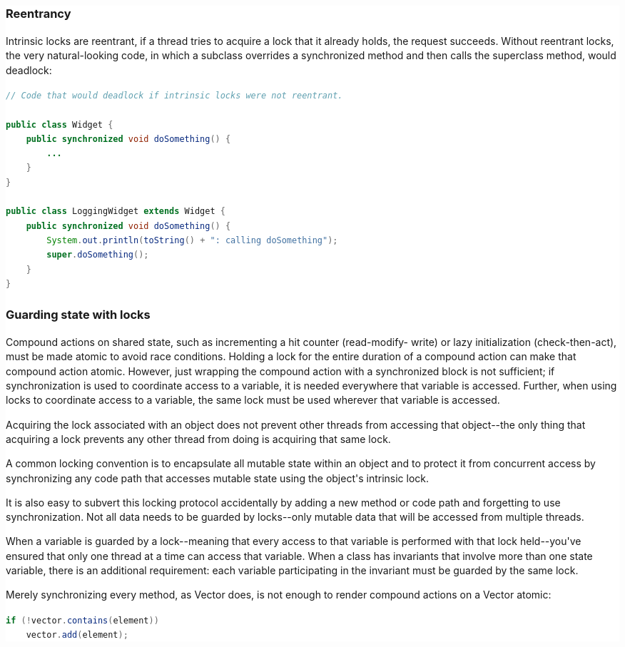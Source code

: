 ### Reentrancy

Intrinsic locks are reentrant, if a thread tries to acquire a lock that it already holds, the request succeeds. Without reentrant locks, the very natural-looking code, in which a subclass overrides a synchronized method and then calls the superclass method, would deadlock:

```java
// Code that would deadlock if intrinsic locks were not reentrant.

public class Widget {
    public synchronized void doSomething() {
        ...
    }
}

public class LoggingWidget extends Widget {
    public synchronized void doSomething() {
        System.out.println(toString() + ": calling doSomething");
        super.doSomething();
    }
}
```

### Guarding state with locks

Compound actions on shared state, such as incrementing a hit counter (read-modify- write) or lazy initialization (check-then-act), must be made atomic to avoid race conditions. Holding a lock for the entire duration of a compound action can make that compound action atomic. However, just wrapping the compound action with a synchronized block is not sufficient; if synchronization is used to coordinate access to a variable, it is needed everywhere that variable is accessed. Further, when using locks to coordinate access to a variable, the same lock must be used wherever that variable is accessed.

Acquiring the lock associated with an object does not prevent other threads from accessing that object--the only thing that acquiring a lock prevents any other thread from doing is acquiring that same lock.

A common locking convention is to encapsulate all mutable state within an object and to protect it from concurrent access by synchronizing any code path that accesses mutable state using the object's intrinsic lock.

It is also easy to subvert this locking protocol accidentally by adding a new method or code path and forgetting to use synchronization. Not all data needs to be guarded by locks--only mutable data that will be accessed from multiple threads.

When a variable is guarded by a lock--meaning that every access to that variable is performed with that lock held--you've ensured that only one thread at a time can access that variable. When a class has invariants that involve more than one state variable, there is an additional requirement: each variable participating in the invariant must be guarded by the same lock.

Merely synchronizing every method, as Vector does, is not enough to render compound actions on a Vector atomic:

```java
if (!vector.contains(element))
    vector.add(element);
```
